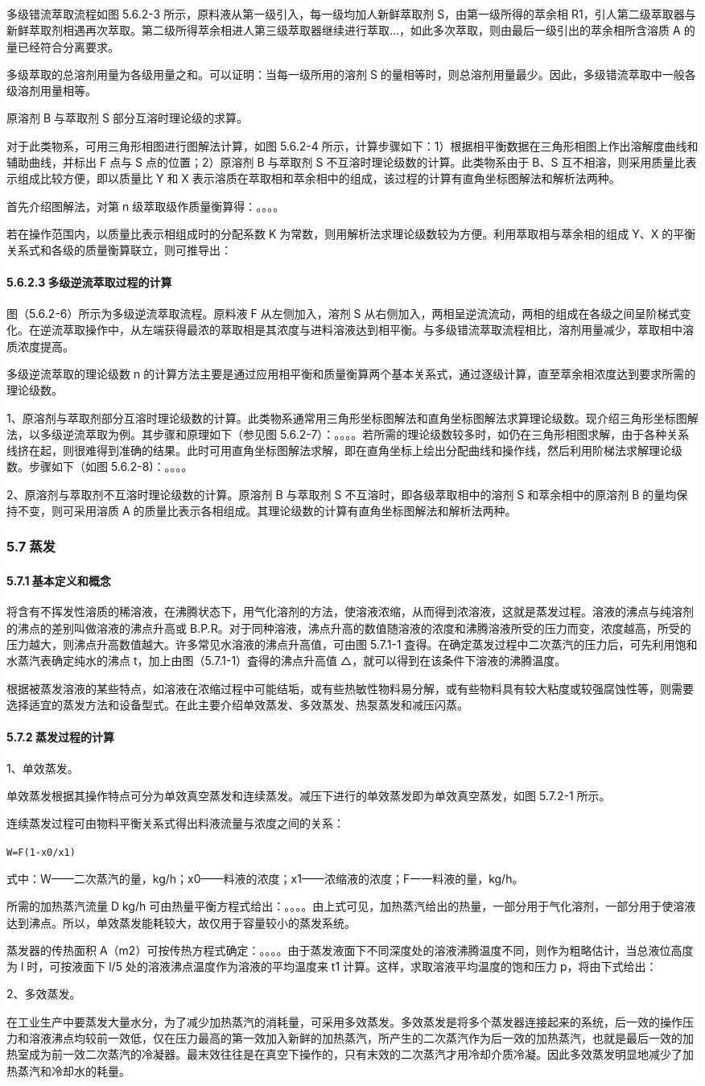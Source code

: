 多级错流萃取流程如图 5.6.2-3 所示，原料液从第一级引入，每一级均加人新鲜萃取剂 S，由第一级所得的萃余相 R1，引人第二级萃取器与新鲜萃取剂相遇再次萃取。第二级所得萃余相进人第三级萃取器继续进行萃取…，如此多次萃取，则由最后一级引出的萃余相所含溶质 A 的量已经符合分离要求。

多级萃取的总溶剂用量为各级用量之和。可以证明：当每一级所用的溶剂 S 的量相等时，则总溶剂用量最少。因此，多级错流萃取中一般各级溶剂用量相等。

原溶剂 B 与萃取剂 S 部分互溶时理论级的求算。

对于此类物系，可用三角形相图进行图解法计算，如图 5.6.2-4 所示，计算步骤如下：1）根据相平衡数据在三角形相图上作出溶解度曲线和辅助曲线，并标出 F 点与 S 点的位置；2）原溶剂 B 与萃取剂 S 不互溶时理论级数的计算。此类物系由于 B、S 互不相溶，则采用质量比表示组成比较方便，即以质量比 Y 和 X 表示溶质在萃取相和萃余相中的组成，该过程的计算有直角坐标图解法和解析法两种。

首先介绍图解法，对第 n 级萃取级作质量衡算得：。。。。

若在操作范围内，以质量比表示相组成时的分配系数 K 为常数，则用解析法求理论级数较为方便。利用萃取相与萃余相的组成 Y、X 的平衡关系式和各级的质量衡算联立，则可推导出：

#### 5.6.2.3 多级逆流萃取过程的计算

图（5.6.2-6）所示为多级逆流萃取流程。原料液 F 从左侧加入，溶剂 S 从右侧加入，两相呈逆流流动，两相的组成在各级之间呈阶梯式变化。在逆流萃取操作中，从左端获得最浓的萃取相是其浓度与进料溶液达到相平衡。与多级错流萃取流程相比，溶剂用量减少，萃取相中溶质浓度提高。

多级逆流萃取的理论级数 n 的计算方法主要是通过应用相平衡和质量衡算两个基本关系式，通过逐级计算，直至萃余相浓度达到要求所需的理论级数。

1、原溶剂与萃取剂部分互溶时理论级数的计算。此类物系通常用三角形坐标图解法和直角坐标图解法求算理论级数。现介绍三角形坐标图解法，以多级逆流萃取为例。其步骤和原理如下（参见图 5.6.2-7）：。。。。若所需的理论级数较多时，如仍在三角形相图求解，由于各种关系线挤在起，则很难得到准确的结果。此时可用直角坐标图解法求解，即在直角坐标上绘出分配曲线和操作线，然后利用阶梯法求解理论级数。步骤如下（如图 5.6.2-8)：。。。。

2、原溶剂与萃取剂不互溶时理论级数的计算。原溶剂 B 与萃取剂 S 不互溶时，即各级萃取相中的溶剂 S 和萃余相中的原溶剂 B 的量均保持不变，则可采用溶质 A 的质量比表示各相组成。其理论级数的计算有直角坐标图解法和解析法两种。

### 5.7 蒸发

#### 5.7.1 基本定义和概念
 
将含有不挥发性溶质的稀溶液，在沸腾状态下，用气化溶剂的方法，使溶液浓缩，从而得到浓溶液，这就是蒸发过程。溶液的沸点与纯溶剂的沸点的差别叫做溶液的沸点升高或 B.P.R。对于同种溶液，沸点升高的数值随溶液的浓度和沸腾溶液所受的压力而变，浓度越高，所受的压力越大，则沸点升高数值越大。许多常见水溶液的沸点升高值，可由图 5.7.1-1 査得。在确定蒸发过程中二次蒸汽的压力后，可先利用饱和水蒸汽表确定纯水的沸点 t，加上由图（5.7.1-1）査得的沸点升高值 △，就可以得到在该条件下溶液的沸腾温度。

根据被蒸发溶液的某些特点，如溶液在浓缩过程中可能结垢，或有些热敏性物料易分解，或有些物料具有较大粘度或较强腐蚀性等，则需要选择适宜的蒸发方法和设备型式。在此主要介绍单效蒸发、多效蒸发、热泵蒸发和减压闪蒸。

#### 5.7.2 蒸发过程的计算

1、单效蒸发。

单效蒸发根据其操作特点可分为单效真空蒸发和连续蒸发。减压下进行的单效蒸发即为单效真空蒸发，如图 5.7.2-1 所示。

连续蒸发过程可由物料平衡关系式得出料液流量与浓度之间的关系：

	W=F(1-x0/x1)

式中：W——二次蒸汽的量，kg/h；x0——料液的浓度；x1——浓缩液的浓度；F一一料液的量，kg/h。

所需的加热蒸汽流量 D kg/h 可由热量平衡方程式给出：。。。。由上式可见，加热蒸汽给出的热量，一部分用于气化溶剂，一部分用于使溶液达到沸点。所以，单效蒸发能耗较大，故仅用于容量较小的蒸发系统。

蒸发器的传热面积 A（m2）可按传热方程式确定：。。。。由于蒸发液面下不同深度处的溶液沸腾温度不同，则作为粗略估计，当总液位高度为 l 时，可按液面下 l/5 处的溶液沸点温度作为溶液的平均温度来 t1 计算。这样，求取溶液平均温度的饱和压力 p，将由下式给出：

2、多效蒸发。

在工业生产中要蒸发大量水分，为了减少加热蒸汽的消耗量，可采用多效蒸发。多效蒸发是将多个蒸发器连接起来的系统，后一效的操作压力和溶液沸点均较前一效低，仅在压力最高的第一效加入新鲜的加热蒸汽，所产生的二次蒸汽作为后一效的加热蒸汽，也就是最后一效的加热室成为前一效二次蒸汽的冷凝器。最末效往往是在真空下操作的，只有末效的二次蒸汽才用冷却介质冷凝。因此多效蒸发明显地减少了加热蒸汽和冷却水的耗量。
